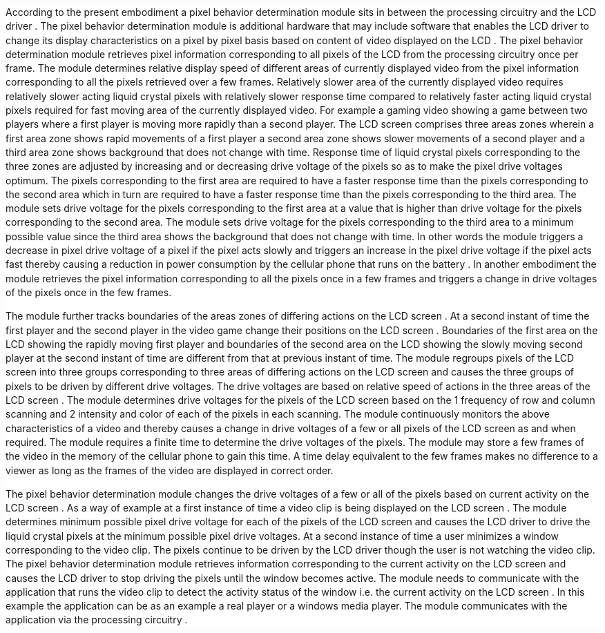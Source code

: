According to the present embodiment a pixel behavior determination module sits in between the processing circuitry and the LCD driver . The pixel behavior determination module is additional hardware that may include software that enables the LCD driver to change its display characteristics on a pixel by pixel basis based on content of video displayed on the LCD . The pixel behavior determination module retrieves pixel information corresponding to all pixels of the LCD from the processing circuitry once per frame. The module determines relative display speed of different areas of currently displayed video from the pixel information corresponding to all the pixels retrieved over a few frames. Relatively slower area of the currently displayed video requires relatively slower acting liquid crystal pixels with relatively slower response time compared to relatively faster acting liquid crystal pixels required for fast moving area of the currently displayed video. For example a gaming video showing a game between two players where a first player is moving more rapidly than a second player. The LCD screen comprises three areas zones wherein a first area zone shows rapid movements of a first player a second area zone shows slower movements of a second player and a third area zone shows background that does not change with time. Response time of liquid crystal pixels corresponding to the three zones are adjusted by increasing and or decreasing drive voltage of the pixels so as to make the pixel drive voltages optimum. The pixels corresponding to the first area are required to have a faster response time than the pixels corresponding to the second area which in turn are required to have a faster response time than the pixels corresponding to the third area. The module sets drive voltage for the pixels corresponding to the first area at a value that is higher than drive voltage for the pixels corresponding to the second area. The module sets drive voltage for the pixels corresponding to the third area to a minimum possible value since the third area shows the background that does not change with time. In other words the module triggers a decrease in pixel drive voltage of a pixel if the pixel acts slowly and triggers an increase in the pixel drive voltage if the pixel acts fast thereby causing a reduction in power consumption by the cellular phone that runs on the battery . In another embodiment the module retrieves the pixel information corresponding to all the pixels once in a few frames and triggers a change in drive voltages of the pixels once in the few frames.

The module further tracks boundaries of the areas zones of differing actions on the LCD screen . At a second instant of time the first player and the second player in the video game change their positions on the LCD screen . Boundaries of the first area on the LCD showing the rapidly moving first player and boundaries of the second area on the LCD showing the slowly moving second player at the second instant of time are different from that at previous instant of time. The module regroups pixels of the LCD screen into three groups corresponding to three areas of differing actions on the LCD screen and causes the three groups of pixels to be driven by different drive voltages. The drive voltages are based on relative speed of actions in the three areas of the LCD screen . The module determines drive voltages for the pixels of the LCD screen based on the 1 frequency of row and column scanning and 2 intensity and color of each of the pixels in each scanning. The module continuously monitors the above characteristics of a video and thereby causes a change in drive voltages of a few or all pixels of the LCD screen as and when required. The module requires a finite time to determine the drive voltages of the pixels. The module may store a few frames of the video in the memory of the cellular phone to gain this time. A time delay equivalent to the few frames makes no difference to a viewer as long as the frames of the video are displayed in correct order.

The pixel behavior determination module changes the drive voltages of a few or all of the pixels based on current activity on the LCD screen . As a way of example at a first instance of time a video clip is being displayed on the LCD screen . The module determines minimum possible pixel drive voltage for each of the pixels of the LCD screen and causes the LCD driver to drive the liquid crystal pixels at the minimum possible pixel drive voltages. At a second instance of time a user minimizes a window corresponding to the video clip. The pixels continue to be driven by the LCD driver though the user is not watching the video clip. The pixel behavior determination module retrieves information corresponding to the current activity on the LCD screen and causes the LCD driver to stop driving the pixels until the window becomes active. The module needs to communicate with the application that runs the video clip to detect the activity status of the window i.e. the current activity on the LCD screen . In this example the application can be as an example a real player or a windows media player. The module communicates with the application via the processing circuitry .
